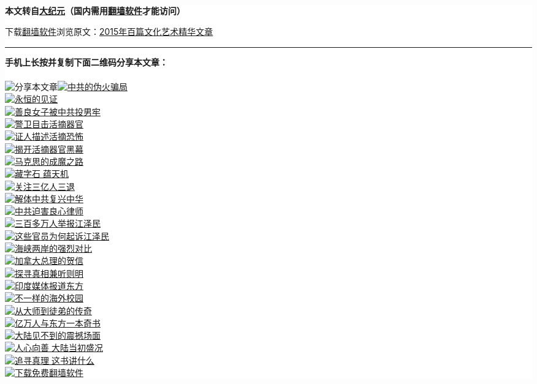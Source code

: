 <strong>本文转自<a href="https://www.epochtimes.com">大纪元</a>（国内需用<a href="https://github.com/19920513/www/blob/master/README.md#8">翻墙软件</a>才能访问）</strong><p>下载<a href="https://github.com/19920513/www/blob/master/README.md#8">翻墙软件</a>浏览原文：<a href="https://www.epochtimes.com/gb/16/1/5/n4609298.htm">2015年百篇文化艺术精华文章</a></p><hr>

<strong>手机上长按并复制下面二维码分享本文章：</strong><br><br><img src="https://chart.apis.google.com/chart?cht=qr&chs=240x240&choe=UTF-8&chld=M|2&chl=https://github.com/19920513/djy/blob/master/gb/16/1/5/n4609298.md%231" title="分享本文章"></td><td VALIGN=TOP><a href="https://github.com/19920513/djy/blob/master/gb/16/1/21/n4622075.md?dfh#1" target="_blank"><img src="https://raw.githubusercontent.com/19920513/djy/master/gb/300/wei-f1.jpg" title="中共的伪火骗局"  alt="中共的伪火骗局"></a><br><a href="https://github.com/19920513/www/blob/master/README.md?dfh#9" target="_blank"><img src="https://raw.githubusercontent.com/19920513/djy/master/gb/300/yong-h.jpg" title="永恒的见证"  alt="永恒的见证"></a><br><a href="https://github.com/19920513/djy/blob/master/gb/13/9/29/n3974789.md?dfh#1" target="_blank"><img src="https://raw.githubusercontent.com/19920513/djy/master/gb/300/shang-lnz.jpg" title="善良女子被中共投男牢"  alt="善良女子被中共投男牢"></a><br><a href="https://github.com/19920513/djy/blob/master/gb/16/3/16/n4663449.md?dfh#1" target="_blank"><img src="https://raw.githubusercontent.com/19920513/djy/master/gb/300/huo-z3.jpg" title="警卫目击活摘器官"  alt="警卫目击活摘器官"></a><br><a href="https://github.com/19920513/djy/blob/master/gb/16/8/7/n8177641.md?dfh#1" target="_blank"><img src="https://raw.githubusercontent.com/19920513/djy/master/gb/300/huo-z4.jpg" title="证人描述活摘恐怖"  alt="证人描述活摘恐怖"></a><br><a href="https://github.com/19920513/djy/blob/master/gb/10/4/19/n2881569.md?dfh#1" target="_blank"><img src="https://raw.githubusercontent.com/19920513/djy/master/gb/300/huo-z1.jpg" title="揭开活摘器官黑幕"  alt="揭开活摘器官黑幕"></a><br><a href="https://github.com/19920513/djy/blob/master/gb/10/11/7/n3077476.md?dfh#1" target="_blank"><img src="https://raw.githubusercontent.com/19920513/djy/master/gb/300/ma-ks.jpg" title="马克思的成魔之路"  alt="马克思的成魔之路"></a><br><a href="https://github.com/19920513/djy/blob/master/gb/14/6/9/n4173977.md?dfh#1" target="_blank"><img src="https://raw.githubusercontent.com/19920513/djy/master/gb/300/chang-zs.jpg" title="藏字石 蕴天机"  alt="藏字石 蕴天机"></a><br><a href="https://github.com/19920513/djy/blob/master/gb/18/5/10/n10381511.md?dfh#1" target="_blank"><img src="https://raw.githubusercontent.com/19920513/djy/master/gb/300/st1.jpg" title="关注三亿人三退"  alt="关注三亿人三退"></a><br><a href="https://github.com/19920513/djy/blob/master/gb/18/3/21/n10237682.md?dfh#1" target="_blank"><img src="https://raw.githubusercontent.com/19920513/djy/master/gb/300/jie-t.jpg" title="解体中共复兴中华"  alt="解体中共复兴中华"></a><br><a href="https://github.com/19920513/djy/blob/master/gb/9/2/9/n2422991.md?dfh#1" target="_blank"><img src="https://raw.githubusercontent.com/19920513/djy/master/gb/300/gao-zs.jpg" title="中共迫害良心律师"  alt="中共迫害良心律师"></a><br><a href="https://github.com/19920513/djy/blob/master/gb/18/12/9/n10900044.md?dfh#1" target="_blank"><img src="https://raw.githubusercontent.com/19920513/djy/master/gb/300/sj1.jpg" title="三百多万人举报江泽民"  alt="三百多万人举报江泽民"></a><br><a href="https://github.com/19920513/djy/blob/master/gb/18/8/28/n10672014.md?dfh#1" target="_blank"><img src="https://raw.githubusercontent.com/19920513/djy/master/gb/300/sj2.jpg" title="这些官员为何起诉江泽民"  alt="这些官员为何起诉江泽民"></a><br><a href="https://github.com/19920513/djy/blob/master/gb/8/12/18/n2367165.md?dfh#1" target="_blank"><img src="https://raw.githubusercontent.com/19920513/djy/master/gb/300/liangan.jpg" title="海峡两岸的强烈对比"  alt="海峡两岸的强烈对比"></a><br><a href="https://github.com/19920513/djy/blob/master/gb/15/12/10/n4593139.md?dfh#1" target="_blank"><img src="https://raw.githubusercontent.com/19920513/djy/master/gb/300/jia-ndzl.jpg" title="加拿大总理的贺信"  alt="加拿大总理的贺信"></a><br><a href="https://github.com/19920513/djy/blob/master/gb/11/6/17/n3289382.md?dfh#1" target="_blank"><img src="https://raw.githubusercontent.com/19920513/djy/master/gb/300/xiao-wd.jpg" title="探寻真相兼听则明"  alt="探寻真相兼听则明"></a><br><a href="https://github.com/19920513/djy/blob/master/gb/18/10/27/n10812623.md?dfh#1" target="_blank"><img src="https://raw.githubusercontent.com/19920513/djy/master/gb/300/yindu.jpg" title="印度媒体报道东方"  alt="印度媒体报道东方"></a><br><a href="https://github.com/19920513/djy/blob/master/gb/18/6/9/n10469652.md?dfh#1" target="_blank"><img src="https://raw.githubusercontent.com/19920513/djy/master/gb/300/xie-j.jpg" title="不一样的海外校园"  alt="不一样的海外校园"></a><br><a href="https://github.com/19920513/djy/blob/master/gb/7/4/5/n1669415.md?dfh#1" target="_blank"><img src="https://raw.githubusercontent.com/19920513/djy/master/gb/300/li-up.jpg" title="从大师到徒弟的传奇"  alt="从大师到徒弟的传奇"></a><br><a href="https://github.com/19920513/djy/blob/master/gb/17/5/26/n9191512.md?dfh#1" target="_blank"><img src="https://raw.githubusercontent.com/19920513/djy/master/gb/300/zfl2.jpg" title="亿万人与东方一本奇书"  alt="亿万人与东方一本奇书"></a><br><a href="https://github.com/19920513/djy/blob/master/gb/13/11/27/n4020290.md?dfh#1" target="_blank"><img src="https://raw.githubusercontent.com/19920513/djy/master/gb/300/zhen-h.jpg" title="大陆见不到的震撼场面"  alt="大陆见不到的震撼场面"></a><br><a href="https://github.com/19920513/djy/blob/master/gb/15/7/17/n4482910.md?dfh#1" target="_blank"><img src="https://raw.githubusercontent.com/19920513/djy/master/gb/300/dalu-sk.jpg" title="人心向善 大陆当初盛况"  alt="人心向善 大陆当初盛况"></a><br><a href="https://github.com/19920513/djy/blob/master/gb/19/1/5/n10955468.md?dfh#1" target="_blank"><img src="https://raw.githubusercontent.com/19920513/djy/master/gb/300/zfl1.jpg" title="追寻真理 这书讲什么"  alt="追寻真理 这书讲什么"></a><br><a href="https://github.com/19920513/www/blob/master/README.md?dfh#1" target="_blank"><img src="https://raw.githubusercontent.com/19920513/djy/master/gb/300/fq1.jpg" title="下载免费翻墙软件"  alt="下载免费翻墙软件"></a><br></td></tr></table>
